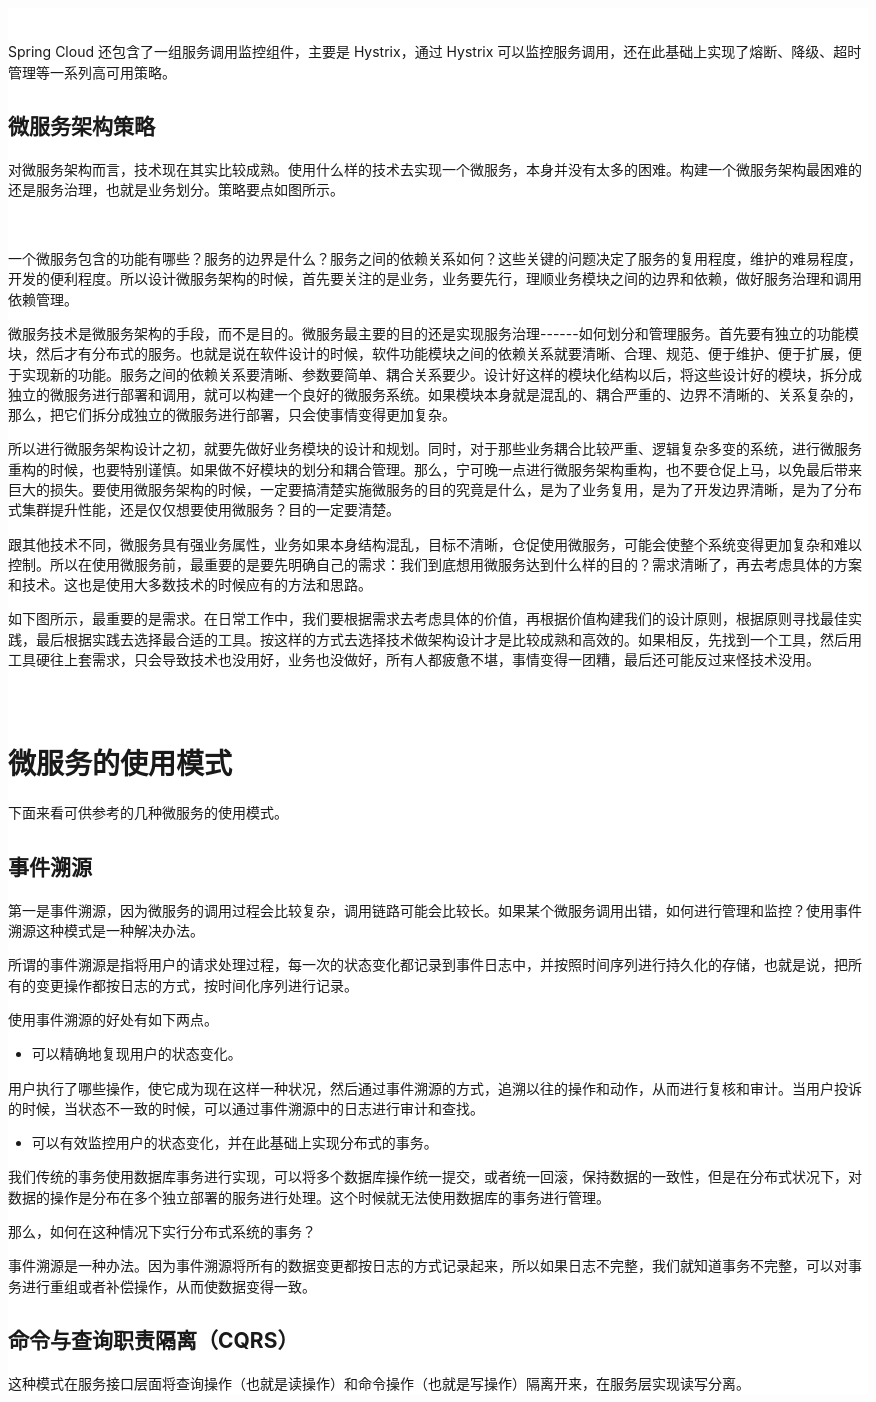 <Image alt="" src="http://s0.lgstatic.com/i/image2/M01/8A/21/CgoB5l13XGWAObX2AAO4kBq0A-0497.png"/>

Spring Cloud 还包含了一组服务调用监控组件，主要是 Hystrix，通过 Hystrix 可以监控服务调用，还在此基础上实现了熔断、降级、超时管理等一系列高可用策略。

微服务架构策略
-------

对微服务架构而言，技术现在其实比较成熟。使用什么样的技术去实现一个微服务，本身并没有太多的困难。构建一个微服务架构最困难的还是服务治理，也就是业务划分。策略要点如图所示。

<Image alt="" src="http://s0.lgstatic.com/i/image2/M01/89/D5/CgoB5l13JL-AbPegAAFtvsEp67I735.png"/>

一个微服务包含的功能有哪些？服务的边界是什么？服务之间的依赖关系如何？这些关键的问题决定了服务的复用程度，维护的难易程度，开发的便利程度。所以设计微服务架构的时候，首先要关注的是业务，业务要先行，理顺业务模块之间的边界和依赖，做好服务治理和调用依赖管理。

微服务技术是微服务架构的手段，而不是目的。微服务最主要的目的还是实现服务治理------如何划分和管理服务。首先要有独立的功能模块，然后才有分布式的服务。也就是说在软件设计的时候，软件功能模块之间的依赖关系就要清晰、合理、规范、便于维护、便于扩展，便于实现新的功能。服务之间的依赖关系要清晰、参数要简单、耦合关系要少。设计好这样的模块化结构以后，将这些设计好的模块，拆分成独立的微服务进行部署和调用，就可以构建一个良好的微服务系统。如果模块本身就是混乱的、耦合严重的、边界不清晰的、关系复杂的，那么，把它们拆分成独立的微服务进行部署，只会使事情变得更加复杂。

所以进行微服务架构设计之初，就要先做好业务模块的设计和规划。同时，对于那些业务耦合比较严重、逻辑复杂多变的系统，进行微服务重构的时候，也要特别谨慎。如果做不好模块的划分和耦合管理。那么，宁可晚一点进行微服务架构重构，也不要仓促上马，以免最后带来巨大的损失。要使用微服务架构的时候，一定要搞清楚实施微服务的目的究竟是什么，是为了业务复用，是为了开发边界清晰，是为了分布式集群提升性能，还是仅仅想要使用微服务？目的一定要清楚。

跟其他技术不同，微服务具有强业务属性，业务如果本身结构混乱，目标不清晰，仓促使用微服务，可能会使整个系统变得更加复杂和难以控制。所以在使用微服务前，最重要的是要先明确自己的需求：我们到底想用微服务达到什么样的目的？需求清晰了，再去考虑具体的方案和技术。这也是使用大多数技术的时候应有的方法和思路。

如下图所示，最重要的是需求。在日常工作中，我们要根据需求去考虑具体的价值，再根据价值构建我们的设计原则，根据原则寻找最佳实践，最后根据实践去选择最合适的工具。按这样的方式去选择技术做架构设计才是比较成熟和高效的。如果相反，先找到一个工具，然后用工具硬往上套需求，只会导致技术也没用好，业务也没做好，所有人都疲惫不堪，事情变得一团糟，最后还可能反过来怪技术没用。

<Image alt="" src="http://s0.lgstatic.com/i/image2/M01/89/D5/CgoB5l13JL-AZaBoAABZolkvp1o958.png"/>

微服务的使用模式
========

下面来看可供参考的几种微服务的使用模式。

事件溯源
----

第一是事件溯源，因为微服务的调用过程会比较复杂，调用链路可能会比较长。如果某个微服务调用出错，如何进行管理和监控？使用事件溯源这种模式是一种解决办法。

所谓的事件溯源是指将用户的请求处理过程，每一次的状态变化都记录到事件日志中，并按照时间序列进行持久化的存储，也就是说，把所有的变更操作都按日志的方式，按时间化序列进行记录。

使用事件溯源的好处有如下两点。

* 可以精确地复现用户的状态变化。

用户执行了哪些操作，使它成为现在这样一种状况，然后通过事件溯源的方式，追溯以往的操作和动作，从而进行复核和审计。当用户投诉的时候，当状态不一致的时候，可以通过事件溯源中的日志进行审计和查找。

* 可以有效监控用户的状态变化，并在此基础上实现分布式的事务。

我们传统的事务使用数据库事务进行实现，可以将多个数据库操作统一提交，或者统一回滚，保持数据的一致性，但是在分布式状况下，对数据的操作是分布在多个独立部署的服务进行处理。这个时候就无法使用数据库的事务进行管理。

那么，如何在这种情况下实行分布式系统的事务？

事件溯源是一种办法。因为事件溯源将所有的数据变更都按日志的方式记录起来，所以如果日志不完整，我们就知道事务不完整，可以对事务进行重组或者补偿操作，从而使数据变得一致。

命令与查询职责隔离（CQRS）
---------------

这种模式在服务接口层面将查询操作（也就是读操作）和命令操作（也就是写操作）隔离开来，在服务层实现读写分离。
